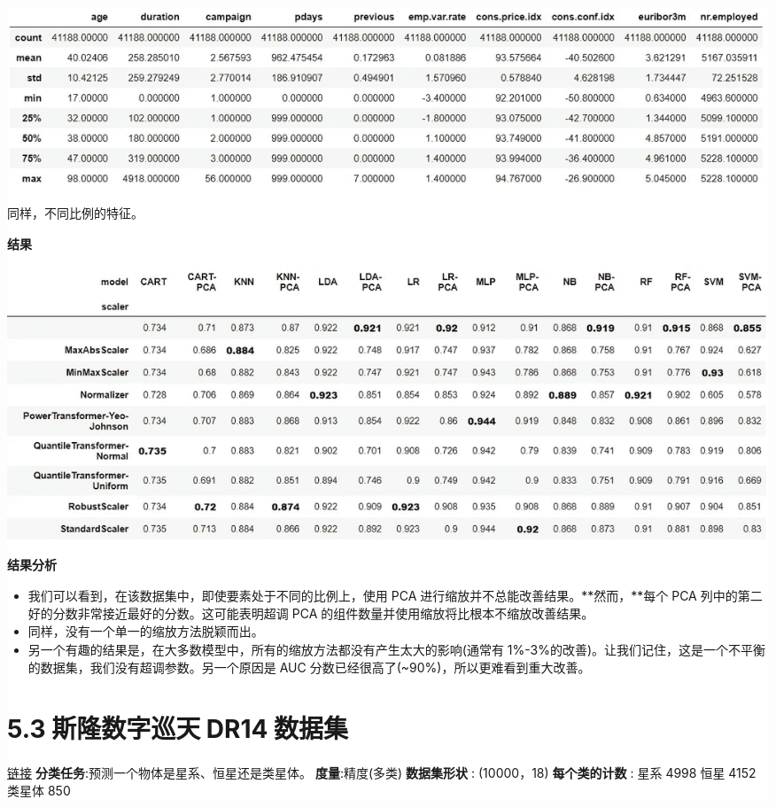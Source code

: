 ![](img/0f08c07c445154260235f618499cd6c0.png)

同样，不同比例的特征。

**结果**

![](img/51b44d78e99749e0870629b189139c82.png)

**结果分析**

*   我们可以看到，在该数据集中，即使要素处于不同的比例上，使用 PCA 进行缩放并不总能改善结果。**然而，**每个 PCA 列中的第二好的分数非常接近最好的分数。这可能表明超调 PCA 的组件数量并使用缩放将比根本不缩放改善结果。
*   同样，没有一个单一的缩放方法脱颖而出。
*   另一个有趣的结果是，在大多数模型中，所有的缩放方法都没有产生太大的影响(通常有 1%-3%的改善)。让我们记住，这是一个不平衡的数据集，我们没有超调参数。另一个原因是 AUC 分数已经很高了(~90%)，所以更难看到重大改善。

# 5.3 斯隆数字巡天 DR14 数据集

[链接](https://www.kaggle.com/lucidlenn/sloan-digital-sky-survey)
**分类任务**:预测一个物体是星系、恒星还是类星体。
**度量**:精度(多类)
**数据集形状** : (10000，18)
**每个类的计数** :
星系 4998
恒星 4152
类星体 850
